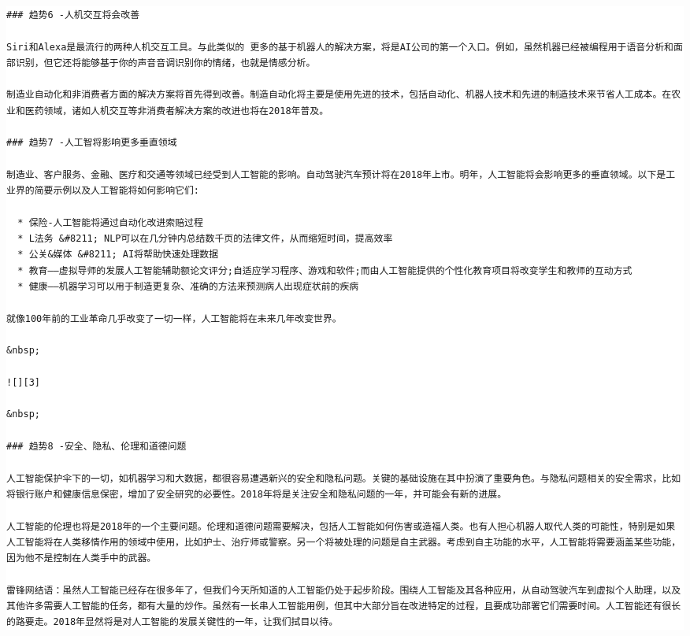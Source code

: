     ### 趋势6 -人机交互将会改善
    
    Siri和Alexa是最流行的两种人机交互工具。与此类似的 更多的基于机器人的解决方案，将是AI公司的第一个入口。例如，虽然机器已经被编程用于语音分析和面部识别，但它还将能够基于你的声音音调识别你的情绪，也就是情感分析。
    
    制造业自动化和非消费者方面的解决方案将首先得到改善。制造自动化将主要是使用先进的技术，包括自动化、机器人技术和先进的制造技术来节省人工成本。在农业和医药领域，诸如人机交互等非消费者解决方案的改进也将在2018年普及。
    
    ### 趋势7 -人工智将影响更多垂直领域
    
    制造业、客户服务、金融、医疗和交通等领域已经受到人工智能的影响。自动驾驶汽车预计将在2018年上市。明年，人工智能将会影响更多的垂直领域。以下是工业界的简要示例以及人工智能将如何影响它们:
    
      * 保险-人工智能将通过自动化改进索赔过程
      * L法务 &#8211; NLP可以在几分钟内总结数千页的法律文件，从而缩短时间，提高效率
      * 公关&媒体 &#8211; AI将帮助快速处理数据
      * 教育——虚拟导师的发展人工智能辅助额论文评分;自适应学习程序、游戏和软件;而由人工智能提供的个性化教育项目将改变学生和教师的互动方式
      * 健康——机器学习可以用于制造更复杂、准确的方法来预测病人出现症状前的疾病
    
    就像100年前的工业革命几乎改变了一切一样，人工智能将在未来几年改变世界。
    
    &nbsp;
    
    ![][3]
    
    &nbsp;
    
    ### 趋势8 -安全、隐私、伦理和道德问题
    
    人工智能保护伞下的一切，如机器学习和大数据，都很容易遭遇新兴的安全和隐私问题。关键的基础设施在其中扮演了重要角色。与隐私问题相关的安全需求，比如将银行账户和健康信息保密，增加了安全研究的必要性。2018年将是关注安全和隐私问题的一年，并可能会有新的进展。
    
    人工智能的伦理也将是2018年的一个主要问题。伦理和道德问题需要解决，包括人工智能如何伤害或造福人类。也有人担心机器人取代人类的可能性，特别是如果人工智能将在人类移情作用的领域中使用，比如护士、治疗师或警察。另一个将被处理的问题是自主武器。考虑到自主功能的水平，人工智能将需要涵盖某些功能，因为他不是控制在人类手中的武器。
    
    雷锋网结语：虽然人工智能已经存在很多年了，但我们今天所知道的人工智能仍处于起步阶段。围绕人工智能及其各种应用，从自动驾驶汽车到虚拟个人助理，以及其他许多需要人工智能的任务，都有大量的炒作。虽然有一长串人工智能用例，但其中大部分旨在改进特定的过程，且要成功部署它们需要时间。人工智能还有很长的路要走。2018年显然将是对人工智能的发展关键性的一年，让我们拭目以待。

 [1]: http://yongz.com/yz/wp-content/uploads/2017/11/8695a13672fb92ce813cf4a2fee9ea05.jpeg
 [2]: http://yongz.com/yz/wp-content/uploads/2017/11/fdda26ddf7de07fbc166cbe0b6095809.jpeg
 [3]: http://yongz.com/yz/wp-content/uploads/2017/11/690fc8deb58645e2f3dda3add4e998cc.jpeg